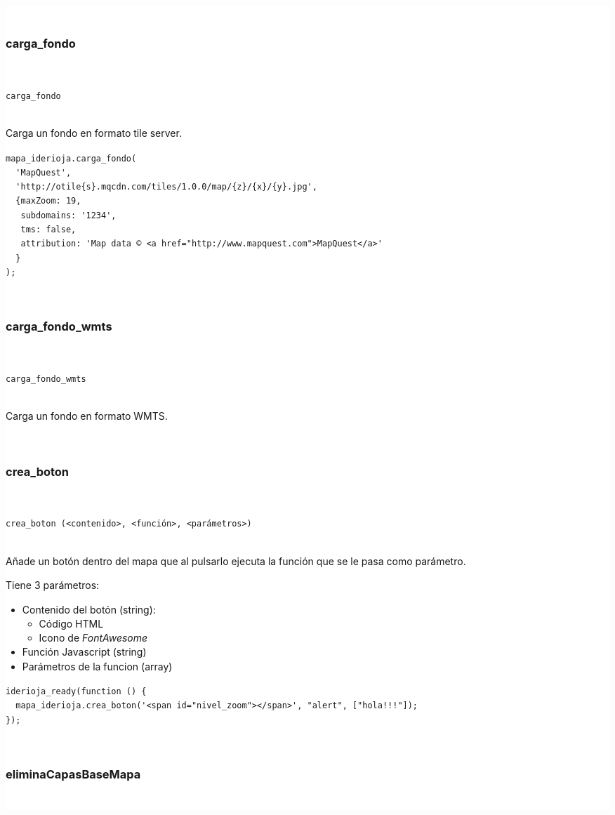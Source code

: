 <br />

### carga_fondo
<br />

`carga_fondo`

<br />Carga un fondo en formato tile server.

```
mapa_iderioja.carga_fondo(
  'MapQuest',
  'http://otile{s}.mqcdn.com/tiles/1.0.0/map/{z}/{x}/{y}.jpg',
  {maxZoom: 19,
   subdomains: '1234',
   tms: false,
   attribution: 'Map data © <a href="http://www.mapquest.com">MapQuest</a>'
  }
);
```

<br />

### carga_fondo_wmts
<br />

`carga_fondo_wmts`

<br />Carga un fondo en formato WMTS.

<br />

### crea_boton
<br />

`crea_boton (<contenido>, <función>, <parámetros>)`

<br />Añade un botón dentro del mapa que al pulsarlo ejecuta la función que se le pasa como parámetro.

Tiene 3 parámetros:

* Contenido del botón (string):
    * Código HTML
    * Icono de *FontAwesome*
* Función Javascript (string)
* Parámetros de la funcion (array)

```
iderioja_ready(function () {
  mapa_iderioja.crea_boton('<span id="nivel_zoom"></span>', "alert", ["hola!!!"]);
});
```

<br />

### eliminaCapasBaseMapa
<br />
